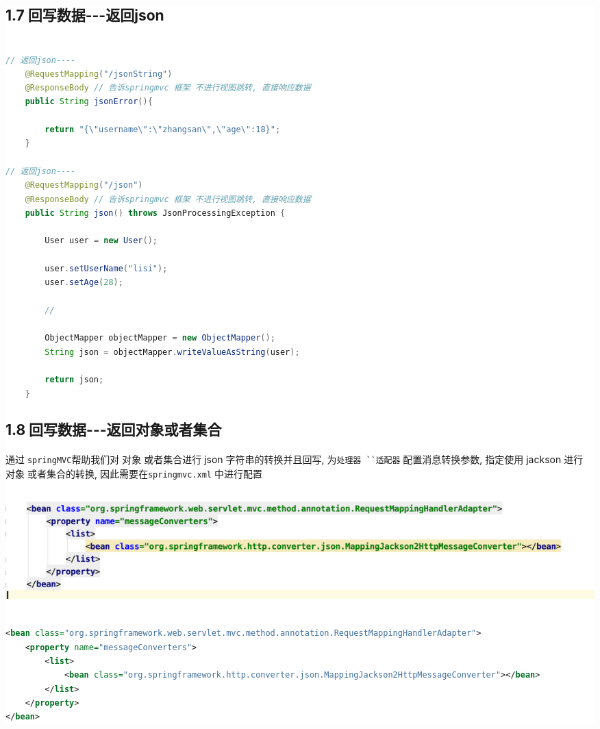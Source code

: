 
## 1.7 回写数据---返回json

```java

// 返回json----
    @RequestMapping("/jsonString")
    @ResponseBody // 告诉springmvc 框架 不进行视图跳转, 直接响应数据
    public String jsonError(){

        return "{\"username\":\"zhangsan\",\"age\":18}";
    }

// 返回json----
    @RequestMapping("/json")
    @ResponseBody // 告诉springmvc 框架 不进行视图跳转, 直接响应数据
    public String json() throws JsonProcessingException {

        User user = new User();

        user.setUserName("lisi");
        user.setAge(28);

        //

        ObjectMapper objectMapper = new ObjectMapper();
        String json = objectMapper.writeValueAsString(user);

        return json;
    }


```

## 1.8 回写数据---返回对象或者集合



通过 `springMVC`帮助我们对 对象 或者集合进行 json 字符串的转换并且回写, 为`处理器 ``适配器` 配置消息转换参数, 指定使用 jackson 进行 对象 或者集合的转换,  因此需要在`springmvc.xml` 中进行配置

![springmvc030](images/springmvc030.png)

```xml

<bean class="org.springframework.web.servlet.mvc.method.annotation.RequestMappingHandlerAdapter">
    <property name="messageConverters">
        <list>
            <bean class="org.springframework.http.converter.json.MappingJackson2HttpMessageConverter"></bean>
        </list>
    </property>
</bean>

```
